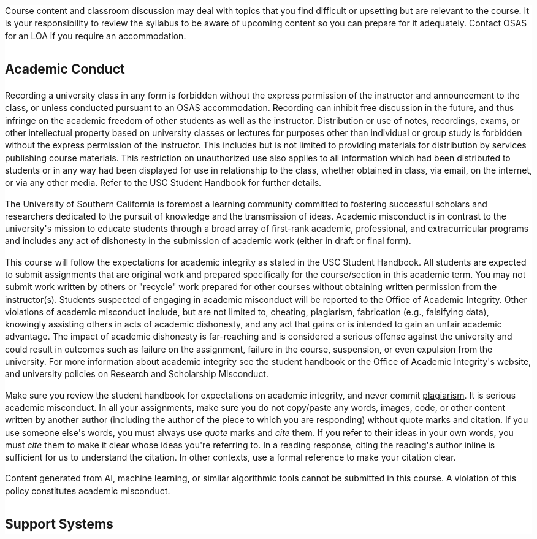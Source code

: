 Course content and classroom discussion may deal with topics that you find difficult or upsetting but are relevant to the course. It is your responsibility to review the syllabus to be aware of upcoming content so you can prepare for it adequately. Contact OSAS for an LOA if you require an accommodation.

## Academic Conduct

Recording a university class in any form is forbidden without the express permission of the instructor and announcement to the class, or unless conducted pursuant to an OSAS accommodation. Recording can inhibit free discussion in the future, and thus infringe on the academic freedom of other students as well as the instructor. Distribution or use of notes, recordings, exams, or other intellectual property based on university classes or lectures for purposes other than individual or group study is forbidden without the express permission of the instructor. This includes but is not limited to providing materials for distribution by services publishing course materials. This restriction on unauthorized use also applies to all information which had been distributed to students or in any way had been displayed for use in relationship to the class, whether obtained in class, via email, on the internet, or via any other media. Refer to the USC Student Handbook for further details.

The University of Southern California is foremost a learning community committed to fostering successful scholars and researchers dedicated to the pursuit of knowledge and the transmission of ideas. Academic misconduct is in contrast to the university's mission to educate students through a broad array of first-rank academic, professional, and extracurricular programs and includes any act of dishonesty in the submission of academic work (either in draft or final form).

This course will follow the expectations for academic integrity as stated in the USC Student Handbook. All students are expected to submit assignments that are original work and prepared specifically for the course/section in this academic term. You may not submit work written by others or "recycle" work prepared for other courses without obtaining written permission from the instructor(s). Students suspected of engaging in academic misconduct will be reported to the Office of Academic Integrity. Other violations of academic misconduct include, but are not limited to, cheating, plagiarism, fabrication (e.g., falsifying data), knowingly assisting others in acts of academic dishonesty, and any act that gains or is intended to gain an unfair academic advantage. The impact of academic dishonesty is far-reaching and is considered a serious offense against the university and could result in outcomes such as failure on the assignment, failure in the course, suspension, or even expulsion from the university. For more information about academic integrity see the student handbook or the Office of Academic Integrity's website, and university policies on Research and Scholarship Misconduct.

Make sure you review the student handbook for expectations on academic integrity, and never commit [plagiarism](https://apastyle.apa.org/style-grammar-guidelines/citations/plagiarism). It is serious academic misconduct. In all your assignments, make sure you do not copy/paste any words, images, code, or other content written by another author (including the author of the piece to which you are responding) without quote marks and citation. If you use someone else's words, you must always use *quote* marks and *cite* them. If you refer to their ideas in your own words, you must *cite* them to make it clear whose ideas you're referring to. In a reading response, citing the reading's author inline is sufficient for us to understand the citation. In other contexts, use a formal reference to make your citation clear.

Content generated from AI, machine learning, or similar algorithmic tools cannot be submitted in this course. A violation of this policy constitutes academic misconduct.

## Support Systems
